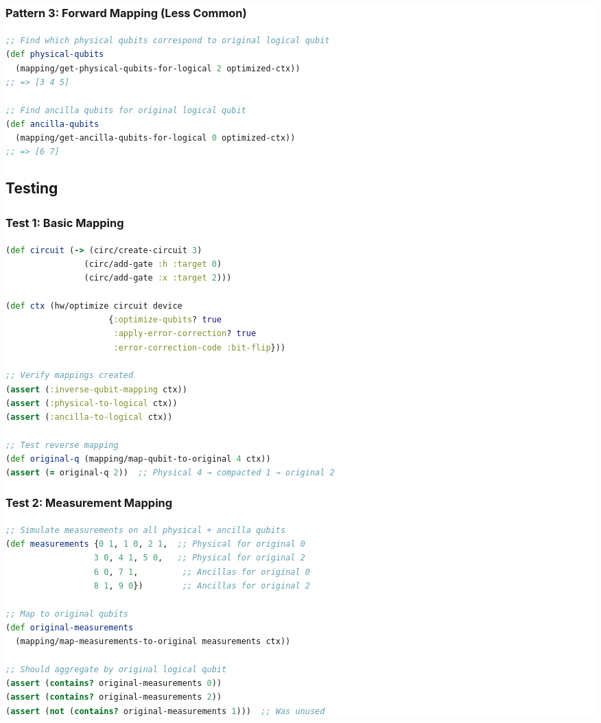 ### Pattern 3: Forward Mapping (Less Common)

```clojure
;; Find which physical qubits correspond to original logical qubit
(def physical-qubits
  (mapping/get-physical-qubits-for-logical 2 optimized-ctx))
;; => [3 4 5]

;; Find ancilla qubits for original logical qubit
(def ancilla-qubits
  (mapping/get-ancilla-qubits-for-logical 0 optimized-ctx))
;; => [6 7]
```

## Testing

### Test 1: Basic Mapping

```clojure
(def circuit (-> (circ/create-circuit 3)
                (circ/add-gate :h :target 0)
                (circ/add-gate :x :target 2)))

(def ctx (hw/optimize circuit device
                     {:optimize-qubits? true
                      :apply-error-correction? true
                      :error-correction-code :bit-flip}))

;; Verify mappings created
(assert (:inverse-qubit-mapping ctx))
(assert (:physical-to-logical ctx))
(assert (:ancilla-to-logical ctx))

;; Test reverse mapping
(def original-q (mapping/map-qubit-to-original 4 ctx))
(assert (= original-q 2))  ;; Physical 4 → compacted 1 → original 2
```

### Test 2: Measurement Mapping

```clojure
;; Simulate measurements on all physical + ancilla qubits
(def measurements {0 1, 1 0, 2 1,  ;; Physical for original 0
                  3 0, 4 1, 5 0,   ;; Physical for original 2
                  6 0, 7 1,         ;; Ancillas for original 0
                  8 1, 9 0})        ;; Ancillas for original 2

;; Map to original qubits
(def original-measurements
  (mapping/map-measurements-to-original measurements ctx))

;; Should aggregate by original logical qubit
(assert (contains? original-measurements 0))
(assert (contains? original-measurements 2))
(assert (not (contains? original-measurements 1)))  ;; Was unused
```
